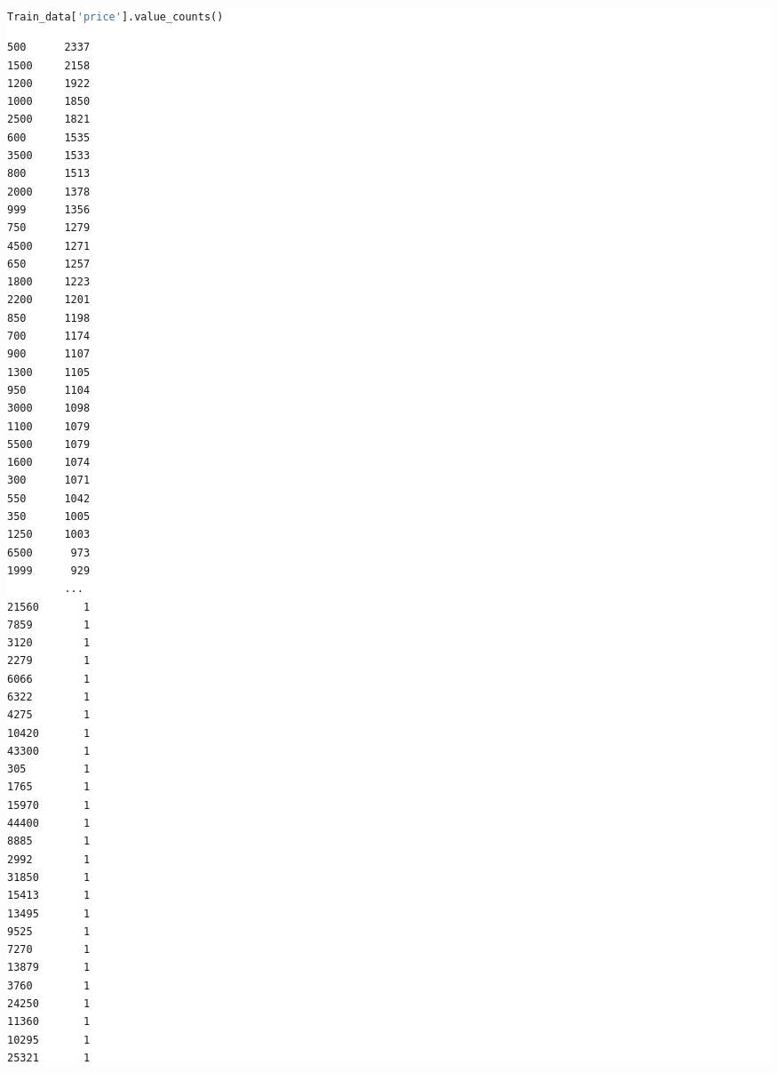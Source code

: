 


```python
Train_data['price'].value_counts()
```




    500      2337
    1500     2158
    1200     1922
    1000     1850
    2500     1821
    600      1535
    3500     1533
    800      1513
    2000     1378
    999      1356
    750      1279
    4500     1271
    650      1257
    1800     1223
    2200     1201
    850      1198
    700      1174
    900      1107
    1300     1105
    950      1104
    3000     1098
    1100     1079
    5500     1079
    1600     1074
    300      1071
    550      1042
    350      1005
    1250     1003
    6500      973
    1999      929
             ... 
    21560       1
    7859        1
    3120        1
    2279        1
    6066        1
    6322        1
    4275        1
    10420       1
    43300       1
    305         1
    1765        1
    15970       1
    44400       1
    8885        1
    2992        1
    31850       1
    15413       1
    13495       1
    9525        1
    7270        1
    13879       1
    3760        1
    24250       1
    11360       1
    10295       1
    25321       1